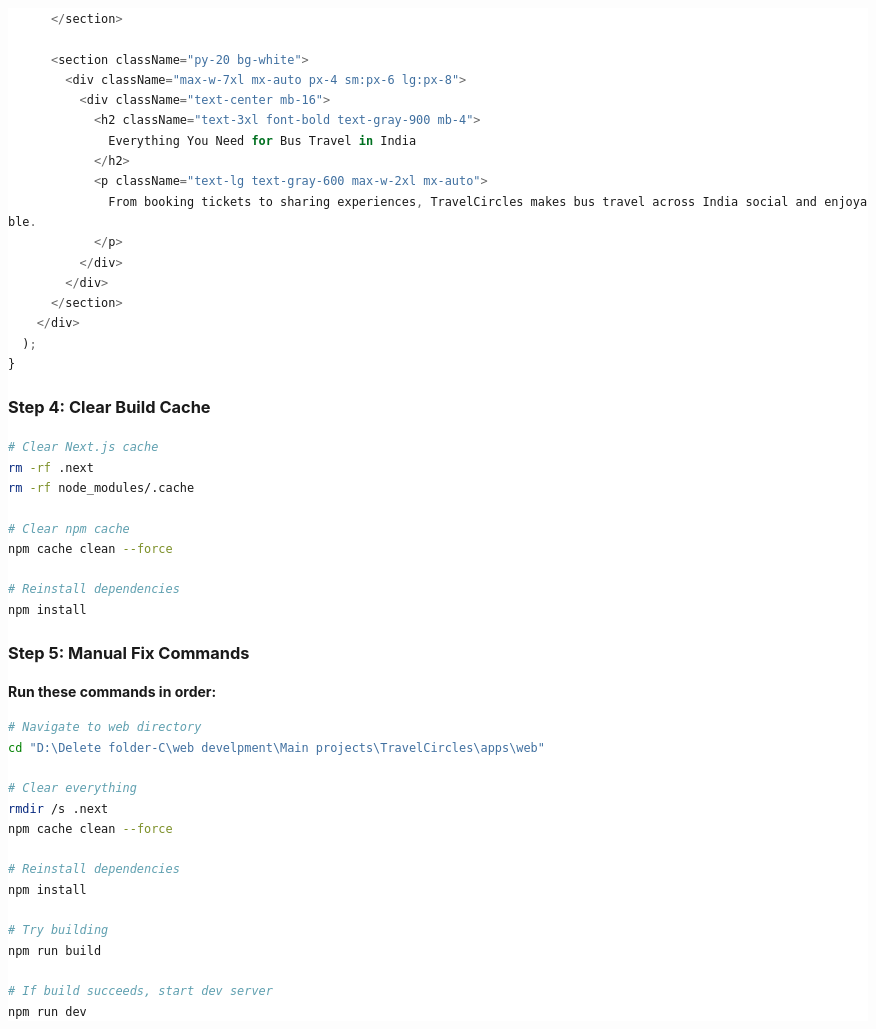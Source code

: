 ```typescript
      </section>

      <section className="py-20 bg-white">
        <div className="max-w-7xl mx-auto px-4 sm:px-6 lg:px-8">
          <div className="text-center mb-16">
            <h2 className="text-3xl font-bold text-gray-900 mb-4">
              Everything You Need for Bus Travel in India
            </h2>
            <p className="text-lg text-gray-600 max-w-2xl mx-auto">
              From booking tickets to sharing experiences, TravelCircles makes bus travel across India social and enjoyable.
            </p>
          </div>
        </div>
      </section>
    </div>
  );
}
```

### **Step 4: Clear Build Cache**
```bash
# Clear Next.js cache
rm -rf .next
rm -rf node_modules/.cache

# Clear npm cache
npm cache clean --force

# Reinstall dependencies
npm install
```

### **Step 5: Manual Fix Commands**
**Run these commands in order:**

```bash
# Navigate to web directory
cd "D:\Delete folder-C\web develpment\Main projects\TravelCircles\apps\web"

# Clear everything
rmdir /s .next
npm cache clean --force

# Reinstall dependencies
npm install

# Try building
npm run build

# If build succeeds, start dev server
npm run dev
```
